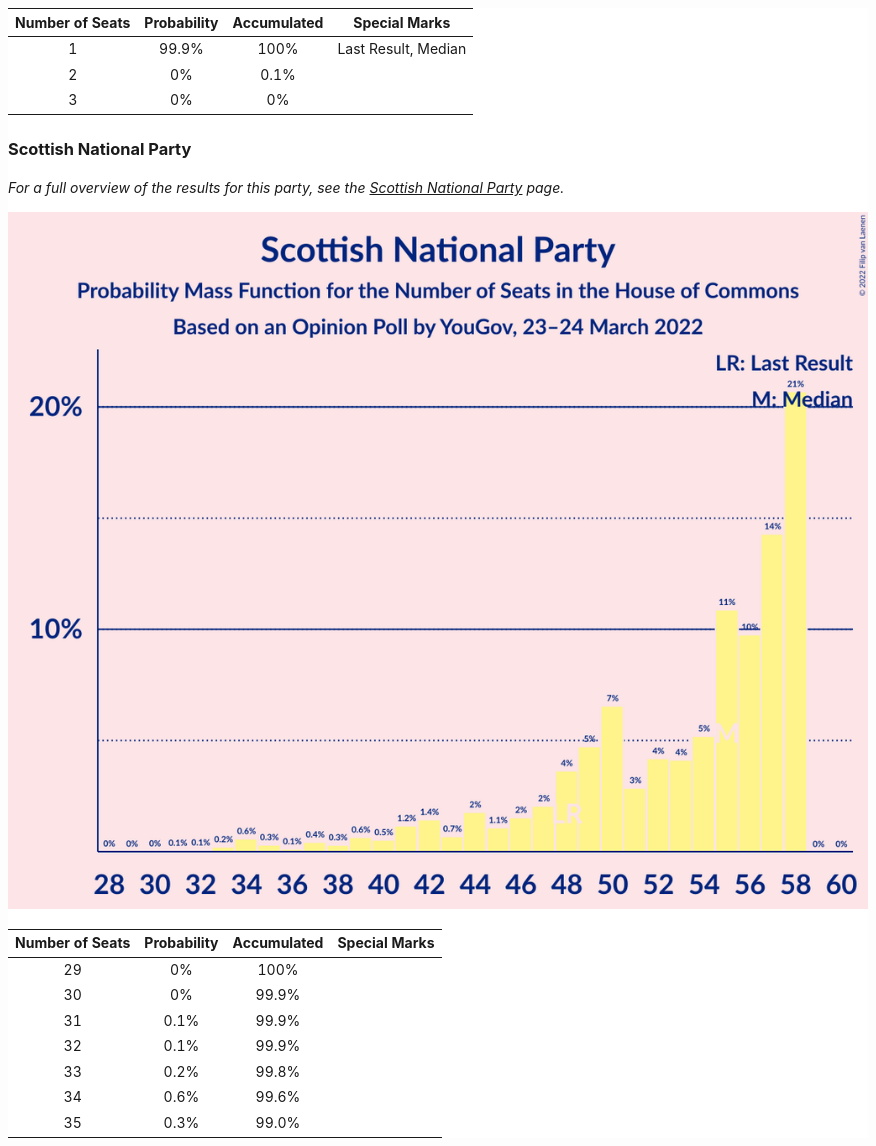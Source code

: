 | Number of Seats | Probability | Accumulated | Special Marks |
|:---------------:|:-----------:|:-----------:|:-------------:|
| 1 | 99.9% | 100% | Last Result, Median |
| 2 | 0% | 0.1% |  |
| 3 | 0% | 0% |  |

### Scottish National Party

*For a full overview of the results for this party, see the [Scottish National Party](party-scottishnationalparty.html) page.*

![Graph with seats probability mass function not yet produced](2022-03-24-YouGov-seats-pmf-scottishnationalparty.png "Seats Probability Mass Function")

| Number of Seats | Probability | Accumulated | Special Marks |
|:---------------:|:-----------:|:-----------:|:-------------:|
| 29 | 0% | 100% |  |
| 30 | 0% | 99.9% |  |
| 31 | 0.1% | 99.9% |  |
| 32 | 0.1% | 99.9% |  |
| 33 | 0.2% | 99.8% |  |
| 34 | 0.6% | 99.6% |  |
| 35 | 0.3% | 99.0% |  |